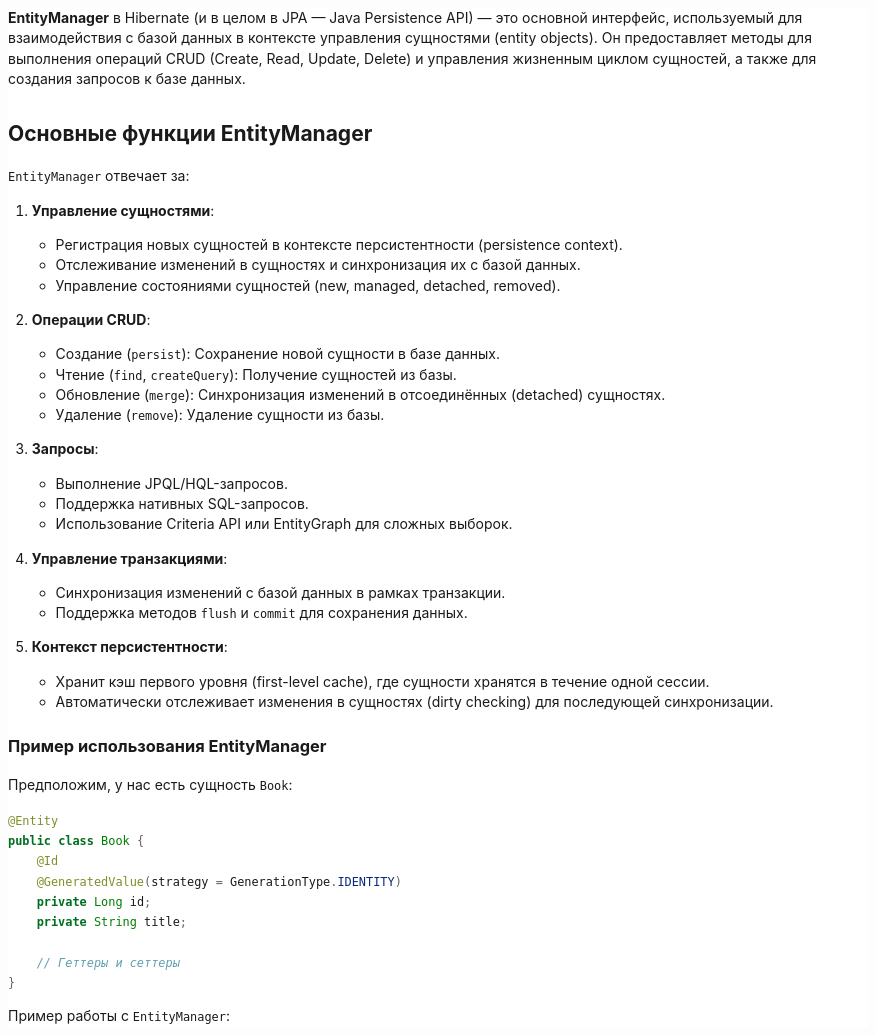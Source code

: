 **EntityManager** в Hibernate (и в целом в JPA — Java Persistence API) — это
основной интерфейс, используемый для взаимодействия с базой данных в контексте
управления сущностями (entity objects). Он предоставляет методы для выполнения
операций CRUD (Create, Read, Update, Delete) и управления жизненным циклом
сущностей, а также для создания запросов к базе данных.

## Основные функции EntityManager

`EntityManager` отвечает за:

1. **Управление сущностями**:
    - Регистрация новых сущностей в контексте персистентности (persistence
      context).
    - Отслеживание изменений в сущностях и синхронизация их с базой данных.
    - Управление состояниями сущностей (new, managed, detached, removed).

2. **Операции CRUD**:
    - Создание (`persist`): Сохранение новой сущности в базе данных.
    - Чтение (`find`, `createQuery`): Получение сущностей из базы.
    - Обновление (`merge`): Синхронизация изменений в отсоединённых (detached)
      сущностях.
    - Удаление (`remove`): Удаление сущности из базы.

3. **Запросы**:
    - Выполнение JPQL/HQL-запросов.
    - Поддержка нативных SQL-запросов.
    - Использование Criteria API или EntityGraph для сложных выборок.

4. **Управление транзакциями**:
    - Синхронизация изменений с базой данных в рамках транзакции.
    - Поддержка методов `flush` и `commit` для сохранения данных.

5. **Контекст персистентности**:
    - Хранит кэш первого уровня (first-level cache), где сущности хранятся в
      течение одной сессии.
    - Автоматически отслеживает изменения в сущностях (dirty checking) для
      последующей синхронизации.

### Пример использования EntityManager

Предположим, у нас есть сущность `Book`:

```java
@Entity
public class Book {
    @Id
    @GeneratedValue(strategy = GenerationType.IDENTITY)
    private Long id;
    private String title;

    // Геттеры и сеттеры
}
```

Пример работы с `EntityManager`:

